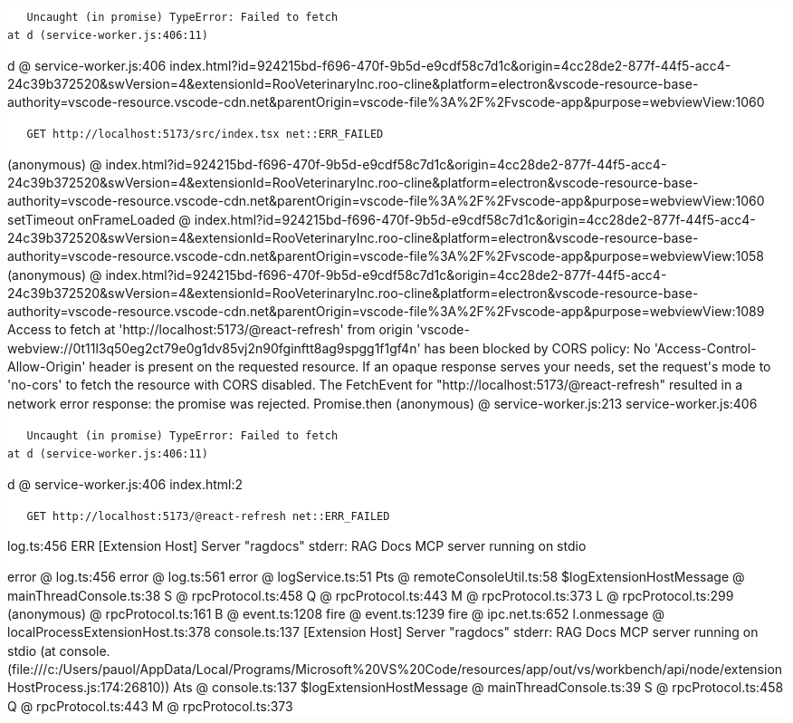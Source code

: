         
       
        
       Uncaught (in promise) TypeError: Failed to fetch
    at d (service-worker.js:406:11)
d @ service-worker.js:406
index.html?id=924215bd-f696-470f-9b5d-e9cdf58c7d1c&origin=4cc28de2-877f-44f5-acc4-24c39b372520&swVersion=4&extensionId=RooVeterinaryInc.roo-cline&platform=electron&vscode-resource-base-authority=vscode-resource.vscode-cdn.net&parentOrigin=vscode-file%3A%2F%2Fvscode-app&purpose=webviewView:1060 
        
        
       GET http://localhost:5173/src/index.tsx net::ERR_FAILED
(anonymous) @ index.html?id=924215bd-f696-470f-9b5d-e9cdf58c7d1c&origin=4cc28de2-877f-44f5-acc4-24c39b372520&swVersion=4&extensionId=RooVeterinaryInc.roo-cline&platform=electron&vscode-resource-base-authority=vscode-resource.vscode-cdn.net&parentOrigin=vscode-file%3A%2F%2Fvscode-app&purpose=webviewView:1060
setTimeout
onFrameLoaded @ index.html?id=924215bd-f696-470f-9b5d-e9cdf58c7d1c&origin=4cc28de2-877f-44f5-acc4-24c39b372520&swVersion=4&extensionId=RooVeterinaryInc.roo-cline&platform=electron&vscode-resource-base-authority=vscode-resource.vscode-cdn.net&parentOrigin=vscode-file%3A%2F%2Fvscode-app&purpose=webviewView:1058
(anonymous) @ index.html?id=924215bd-f696-470f-9b5d-e9cdf58c7d1c&origin=4cc28de2-877f-44f5-acc4-24c39b372520&swVersion=4&extensionId=RooVeterinaryInc.roo-cline&platform=electron&vscode-resource-base-authority=vscode-resource.vscode-cdn.net&parentOrigin=vscode-file%3A%2F%2Fvscode-app&purpose=webviewView:1089
Access to fetch at 'http://localhost:5173/@react-refresh' from origin 'vscode-webview://0t11l3q50eg2ct79e0g1dv85vj2n90fginftt8ag9spgg1f1gf4n' has been blocked by CORS policy: No 'Access-Control-Allow-Origin' header is present on the requested resource. If an opaque response serves your needs, set the request's mode to 'no-cors' to fetch the resource with CORS disabled.
The FetchEvent for "http://localhost:5173/@react-refresh" resulted in a network error response: the promise was rejected.
Promise.then
(anonymous) @ service-worker.js:213
service-worker.js:406 
        
        
       
        
       Uncaught (in promise) TypeError: Failed to fetch
    at d (service-worker.js:406:11)
d @ service-worker.js:406
index.html:2 
        
        
       GET http://localhost:5173/@react-refresh net::ERR_FAILED
log.ts:456   ERR [Extension Host] Server "ragdocs" stderr: RAG Docs MCP server running on stdio

error @ log.ts:456
error @ log.ts:561
error @ logService.ts:51
Pts @ remoteConsoleUtil.ts:58
$logExtensionHostMessage @ mainThreadConsole.ts:38
S @ rpcProtocol.ts:458
Q @ rpcProtocol.ts:443
M @ rpcProtocol.ts:373
L @ rpcProtocol.ts:299
(anonymous) @ rpcProtocol.ts:161
B @ event.ts:1208
fire @ event.ts:1239
fire @ ipc.net.ts:652
l.onmessage @ localProcessExtensionHost.ts:378
console.ts:137 [Extension Host] Server "ragdocs" stderr: RAG Docs MCP server running on stdio
 (at console.<anonymous> (file:///c:/Users/pauol/AppData/Local/Programs/Microsoft%20VS%20Code/resources/app/out/vs/workbench/api/node/extensionHostProcess.js:174:26810))
Ats @ console.ts:137
$logExtensionHostMessage @ mainThreadConsole.ts:39
S @ rpcProtocol.ts:458
Q @ rpcProtocol.ts:443
M @ rpcProtocol.ts:373